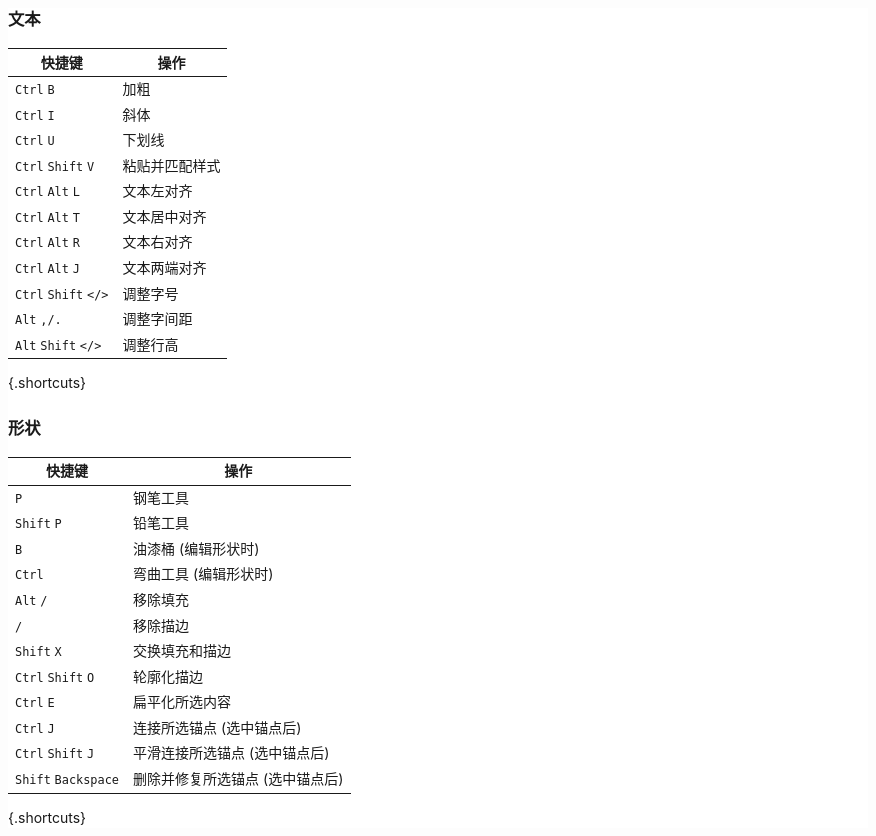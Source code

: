 ### 文本

| 快捷键               | 操作                |
| -------------------- | --------------------- |
| `Ctrl` `B`           | 加粗                  |
| `Ctrl` `I`           | 斜体                  |
| `Ctrl` `U`           | 下划线                |
| `Ctrl` `Shift` `V`   | 粘贴并匹配样式        |
| `Ctrl` `Alt` `L`     | 文本左对齐            |
| `Ctrl` `Alt` `T`     | 文本居中对齐          |
| `Ctrl` `Alt` `R`     | 文本右对齐            |
| `Ctrl` `Alt` `J`     | 文本两端对齐          |
| `Ctrl` `Shift` `</>` | 调整字号              |
| `Alt` `,/.`          | 调整字间距            |
| `Alt` `Shift` `</>`  | 调整行高              |

{.shortcuts}

### 形状

| 快捷键              | 操作                                             |
| ------------------- | -------------------------------------------------- |
| `P`                 | 钢笔工具                                           |
| `Shift` `P`         | 铅笔工具                                           |
| `B`                 | 油漆桶 (编辑形状时)                                |
| `Ctrl`              | 弯曲工具 (编辑形状时)                              |
| `Alt` `/`           | 移除填充                                           |
| `/`                 | 移除描边                                           |
| `Shift` `X`         | 交换填充和描边                                     |
| `Ctrl` `Shift` `O`  | 轮廓化描边                                         |
| `Ctrl` `E`          | 扁平化所选内容                                     |
| `Ctrl` `J`          | 连接所选锚点 (选中锚点后)                          |
| `Ctrl` `Shift` `J`  | 平滑连接所选锚点 (选中锚点后)                      |
| `Shift` `Backspace` | 删除并修复所选锚点 (选中锚点后)                    |

{.shortcuts}
